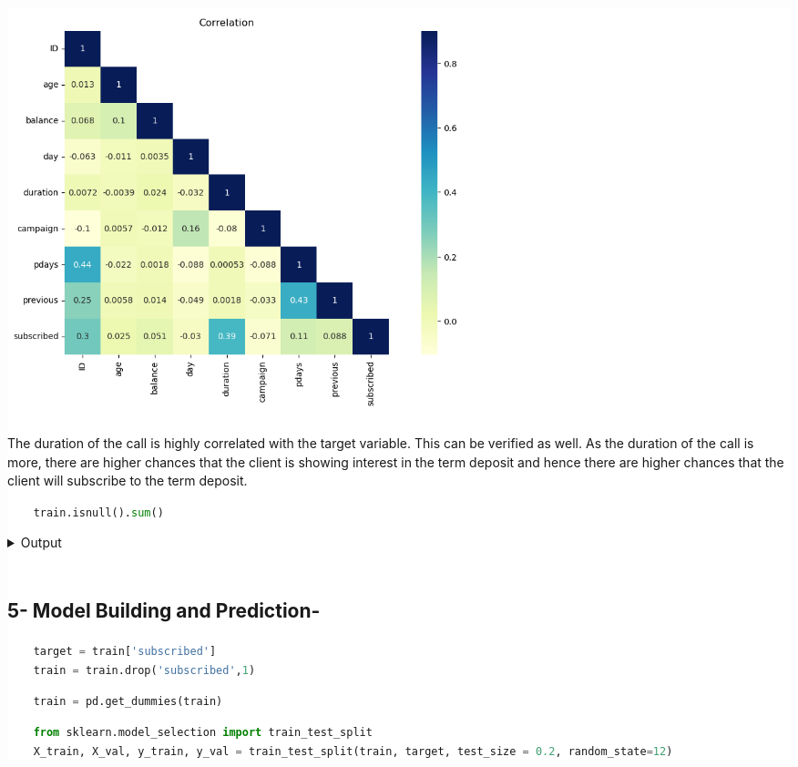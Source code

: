 <img src="assets\Correlation.png" alt="Correlation" width="500px" height="450px" />

The duration of the call is highly correlated with the target variable. This can be verified as well. As the duration of the call is more, there are higher chances that the client is showing interest in the term deposit and hence there are higher chances that the client will subscribe to the term deposit.

```python
    train.isnull().sum()
```
<details><summary>Output</summary></details>

<br/>

## 5- Model Building and Prediction-

```python
    target = train['subscribed']
    train = train.drop('subscribed',1)
```
```python
    train = pd.get_dummies(train)
```
```python
    from sklearn.model_selection import train_test_split
    X_train, X_val, y_train, y_val = train_test_split(train, target, test_size = 0.2, random_state=12)
```
